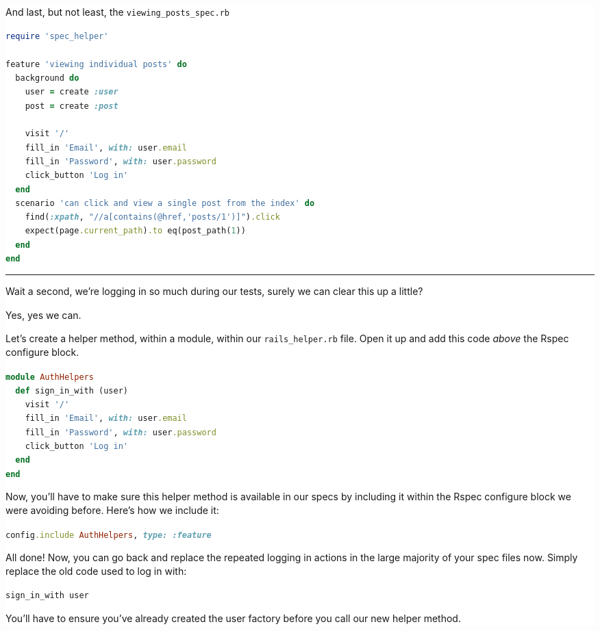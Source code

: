 And last, but not least, the ```viewing_posts_spec.rb```

```ruby
require 'spec_helper'

feature 'viewing individual posts' do
  background do
    user = create :user
    post = create :post

    visit '/'
    fill_in 'Email', with: user.email
    fill_in 'Password', with: user.password
    click_button 'Log in'
  end
  scenario 'can click and view a single post from the index' do
    find(:xpath, "//a[contains(@href,'posts/1')]").click
    expect(page.current_path).to eq(post_path(1))
  end
end
```

___

Wait a second, we’re logging in so much during our tests, surely we can clear this up a little?  

Yes, yes we can.  

Let’s create a helper method, within a module, within our ```rails_helper.rb``` file.  Open it up and add this code *above* the Rspec configure block.

```ruby
module AuthHelpers
  def sign_in_with (user)
    visit '/'
    fill_in 'Email', with: user.email
    fill_in 'Password', with: user.password
    click_button 'Log in'
  end
end
```

Now, you’ll have to make sure this helper method is available in our specs by including it within the Rspec configure block we were avoiding before.  Here’s how we include it:

```ruby
config.include AuthHelpers, type: :feature
```

All done!  Now, you can go back and replace the repeated logging in actions in the large majority of your spec files now.  Simply replace the old code used to log in with:

```ruby
sign_in_with user
```

You’ll have to ensure you’ve already created the user factory before you call our new helper method.

